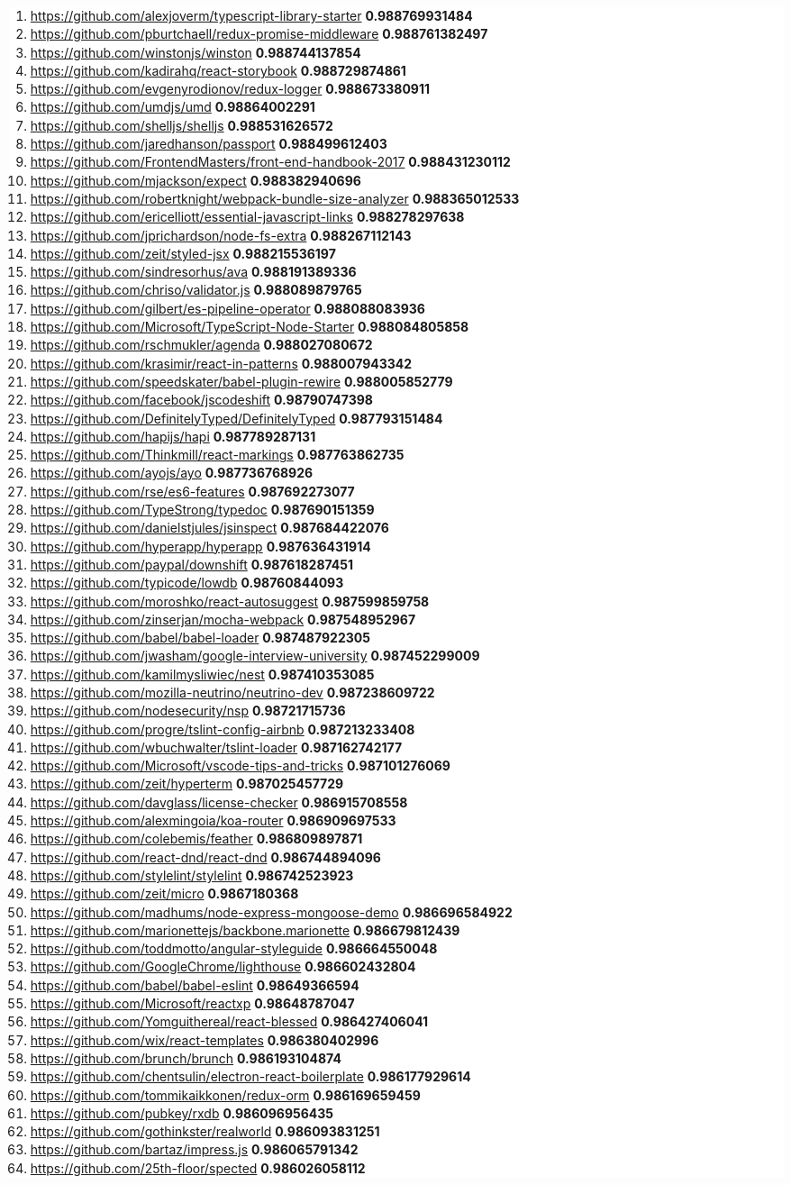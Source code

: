 1. https://github.com/alexjoverm/typescript-library-starter **0.988769931484**
 1. https://github.com/pburtchaell/redux-promise-middleware **0.988761382497**
 1. https://github.com/winstonjs/winston **0.988744137854**
 1. https://github.com/kadirahq/react-storybook **0.988729874861**
 1. https://github.com/evgenyrodionov/redux-logger **0.988673380911**
 1. https://github.com/umdjs/umd **0.98864002291**
 1. https://github.com/shelljs/shelljs **0.988531626572**
 1. https://github.com/jaredhanson/passport **0.988499612403**
 1. https://github.com/FrontendMasters/front-end-handbook-2017 **0.988431230112**
 1. https://github.com/mjackson/expect **0.988382940696**
 1. https://github.com/robertknight/webpack-bundle-size-analyzer **0.988365012533**
 1. https://github.com/ericelliott/essential-javascript-links **0.988278297638**
 1. https://github.com/jprichardson/node-fs-extra **0.988267112143**
 1. https://github.com/zeit/styled-jsx **0.988215536197**
 1. https://github.com/sindresorhus/ava **0.988191389336**
 1. https://github.com/chriso/validator.js **0.988089879765**
 1. https://github.com/gilbert/es-pipeline-operator **0.988088083936**
 1. https://github.com/Microsoft/TypeScript-Node-Starter **0.988084805858**
 1. https://github.com/rschmukler/agenda **0.988027080672**
 1. https://github.com/krasimir/react-in-patterns **0.988007943342**
 1. https://github.com/speedskater/babel-plugin-rewire **0.988005852779**
 1. https://github.com/facebook/jscodeshift **0.98790747398**
 1. https://github.com/DefinitelyTyped/DefinitelyTyped **0.987793151484**
 1. https://github.com/hapijs/hapi **0.987789287131**
 1. https://github.com/Thinkmill/react-markings **0.987763862735**
 1. https://github.com/ayojs/ayo **0.987736768926**
 1. https://github.com/rse/es6-features **0.987692273077**
 1. https://github.com/TypeStrong/typedoc **0.987690151359**
 1. https://github.com/danielstjules/jsinspect **0.987684422076**
 1. https://github.com/hyperapp/hyperapp **0.987636431914**
 1. https://github.com/paypal/downshift **0.987618287451**
 1. https://github.com/typicode/lowdb **0.98760844093**
 1. https://github.com/moroshko/react-autosuggest **0.987599859758**
 1. https://github.com/zinserjan/mocha-webpack **0.987548952967**
 1. https://github.com/babel/babel-loader **0.987487922305**
 1. https://github.com/jwasham/google-interview-university **0.987452299009**
 1. https://github.com/kamilmysliwiec/nest **0.987410353085**
 1. https://github.com/mozilla-neutrino/neutrino-dev **0.987238609722**
 1. https://github.com/nodesecurity/nsp **0.98721715736**
 1. https://github.com/progre/tslint-config-airbnb **0.987213233408**
 1. https://github.com/wbuchwalter/tslint-loader **0.987162742177**
 1. https://github.com/Microsoft/vscode-tips-and-tricks **0.987101276069**
 1. https://github.com/zeit/hyperterm **0.987025457729**
 1. https://github.com/davglass/license-checker **0.986915708558**
 1. https://github.com/alexmingoia/koa-router **0.986909697533**
 1. https://github.com/colebemis/feather **0.986809897871**
 1. https://github.com/react-dnd/react-dnd **0.986744894096**
 1. https://github.com/stylelint/stylelint **0.986742523923**
 1. https://github.com/zeit/micro **0.9867180368**
 1. https://github.com/madhums/node-express-mongoose-demo **0.986696584922**
 1. https://github.com/marionettejs/backbone.marionette **0.986679812439**
 1. https://github.com/toddmotto/angular-styleguide **0.986664550048**
 1. https://github.com/GoogleChrome/lighthouse **0.986602432804**
 1. https://github.com/babel/babel-eslint **0.98649366594**
 1. https://github.com/Microsoft/reactxp **0.98648787047**
 1. https://github.com/Yomguithereal/react-blessed **0.986427406041**
 1. https://github.com/wix/react-templates **0.986380402996**
 1. https://github.com/brunch/brunch **0.986193104874**
 1. https://github.com/chentsulin/electron-react-boilerplate **0.986177929614**
 1. https://github.com/tommikaikkonen/redux-orm **0.986169659459**
 1. https://github.com/pubkey/rxdb **0.986096956435**
 1. https://github.com/gothinkster/realworld **0.986093831251**
 1. https://github.com/bartaz/impress.js **0.986065791342**
 1. https://github.com/25th-floor/spected **0.986026058112**